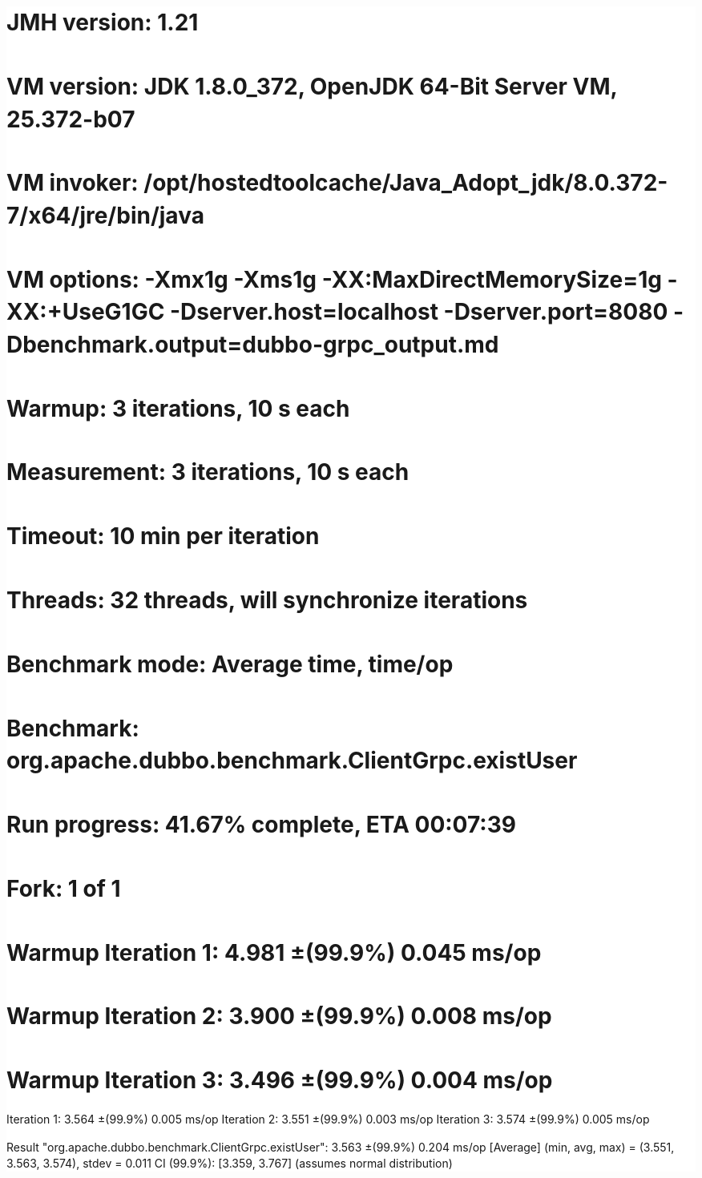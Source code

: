 
# JMH version: 1.21
# VM version: JDK 1.8.0_372, OpenJDK 64-Bit Server VM, 25.372-b07
# VM invoker: /opt/hostedtoolcache/Java_Adopt_jdk/8.0.372-7/x64/jre/bin/java
# VM options: -Xmx1g -Xms1g -XX:MaxDirectMemorySize=1g -XX:+UseG1GC -Dserver.host=localhost -Dserver.port=8080 -Dbenchmark.output=dubbo-grpc_output.md
# Warmup: 3 iterations, 10 s each
# Measurement: 3 iterations, 10 s each
# Timeout: 10 min per iteration
# Threads: 32 threads, will synchronize iterations
# Benchmark mode: Average time, time/op
# Benchmark: org.apache.dubbo.benchmark.ClientGrpc.existUser

# Run progress: 41.67% complete, ETA 00:07:39
# Fork: 1 of 1
# Warmup Iteration   1: 4.981 ±(99.9%) 0.045 ms/op
# Warmup Iteration   2: 3.900 ±(99.9%) 0.008 ms/op
# Warmup Iteration   3: 3.496 ±(99.9%) 0.004 ms/op
Iteration   1: 3.564 ±(99.9%) 0.005 ms/op
Iteration   2: 3.551 ±(99.9%) 0.003 ms/op
Iteration   3: 3.574 ±(99.9%) 0.005 ms/op


Result "org.apache.dubbo.benchmark.ClientGrpc.existUser":
  3.563 ±(99.9%) 0.204 ms/op [Average]
  (min, avg, max) = (3.551, 3.563, 3.574), stdev = 0.011
  CI (99.9%): [3.359, 3.767] (assumes normal distribution)
